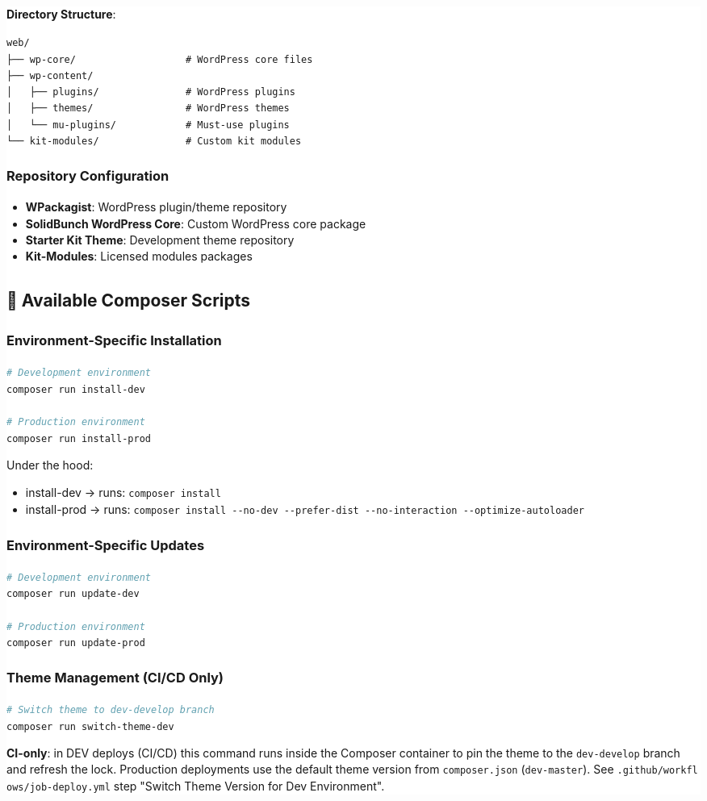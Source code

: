 **Directory Structure**:
```
web/
├── wp-core/                   # WordPress core files
├── wp-content/
│   ├── plugins/               # WordPress plugins
│   ├── themes/                # WordPress themes
│   └── mu-plugins/            # Must-use plugins
└── kit-modules/               # Custom kit modules
```

### Repository Configuration
- **WPackagist**: WordPress plugin/theme repository
- **SolidBunch WordPress Core**: Custom WordPress core package
- **Starter Kit Theme**: Development theme repository
- **Kit-Modules**: Licensed modules packages

## 🚀 Available Composer Scripts

### Environment-Specific Installation
```bash
# Development environment
composer run install-dev

# Production environment
composer run install-prod
```
Under the hood:
- install-dev → runs: `composer install`
- install-prod → runs: `composer install --no-dev --prefer-dist --no-interaction --optimize-autoloader`

### Environment-Specific Updates
```bash
# Development environment
composer run update-dev

# Production environment
composer run update-prod
```

### Theme Management (CI/CD Only)
```bash
# Switch theme to dev-develop branch
composer run switch-theme-dev
```

**CI-only**: in DEV deploys (CI/CD) this command runs inside the Composer container to pin the theme to the `dev-develop` branch and refresh the lock. Production deployments use the default theme version from `composer.json` (`dev-master`). See `.github/workflows/job-deploy.yml` step "Switch Theme Version for Dev Environment".
